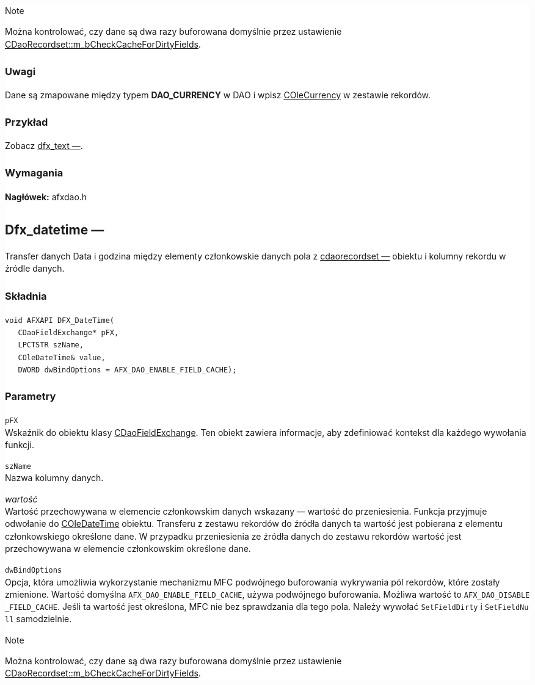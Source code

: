 > [!NOTE]
>  Można kontrolować, czy dane są dwa razy buforowana domyślnie przez ustawienie [CDaoRecordset::m_bCheckCacheForDirtyFields](cdaorecordset-class.md#m_bcheckcachefordirtyfields).  
  
### <a name="remarks"></a>Uwagi  
 Dane są zmapowane między typem **DAO_CURRENCY** w DAO i wpisz [COleCurrency](colecurrency-class.md) w zestawie rekordów.  
  
### <a name="example"></a>Przykład  
 Zobacz [dfx_text —](#dfx_text).  
  
### <a name="requirements"></a>Wymagania  
 **Nagłówek:** afxdao.h  

## <a name="dfx_datetime"></a>Dfx_datetime —
Transfer danych Data i godzina między elementy członkowskie danych pola z [cdaorecordset —](cdaorecordset-class.md) obiektu i kolumny rekordu w źródle danych.  
  
### <a name="syntax"></a>Składnia  
  
```
void AFXAPI DFX_DateTime(  
   CDaoFieldExchange* pFX,  
   LPCTSTR szName,  
   COleDateTime& value,  
   DWORD dwBindOptions = AFX_DAO_ENABLE_FIELD_CACHE);  
```  
  
### <a name="parameters"></a>Parametry  
 `pFX`  
 Wskaźnik do obiektu klasy [CDaoFieldExchange](cdaofieldexchange-class.md). Ten obiekt zawiera informacje, aby zdefiniować kontekst dla każdego wywołania funkcji.  
  
 `szName`  
 Nazwa kolumny danych.  
  
 *wartość*  
 Wartość przechowywana w elemencie członkowskim danych wskazany — wartość do przeniesienia. Funkcja przyjmuje odwołanie do [COleDateTime](../../atl-mfc-shared/reference/coledatetime-class.md) obiektu. Transferu z zestawu rekordów do źródła danych ta wartość jest pobierana z elementu członkowskiego określone dane. W przypadku przeniesienia ze źródła danych do zestawu rekordów wartość jest przechowywana w elemencie członkowskim określone dane.  
  
 `dwBindOptions`  
 Opcja, która umożliwia wykorzystanie mechanizmu MFC podwójnego buforowania wykrywania pól rekordów, które zostały zmienione. Wartość domyślna `AFX_DAO_ENABLE_FIELD_CACHE`, używa podwójnego buforowania. Możliwa wartość to `AFX_DAO_DISABLE_FIELD_CACHE`. Jeśli ta wartość jest określona, MFC nie bez sprawdzania dla tego pola. Należy wywołać `SetFieldDirty` i `SetFieldNull` samodzielnie.  
  
> [!NOTE]
>  Można kontrolować, czy dane są dwa razy buforowana domyślnie przez ustawienie [CDaoRecordset::m_bCheckCacheForDirtyFields](cdaorecordset-class.md#m_bcheckcachefordirtyfields).  
  